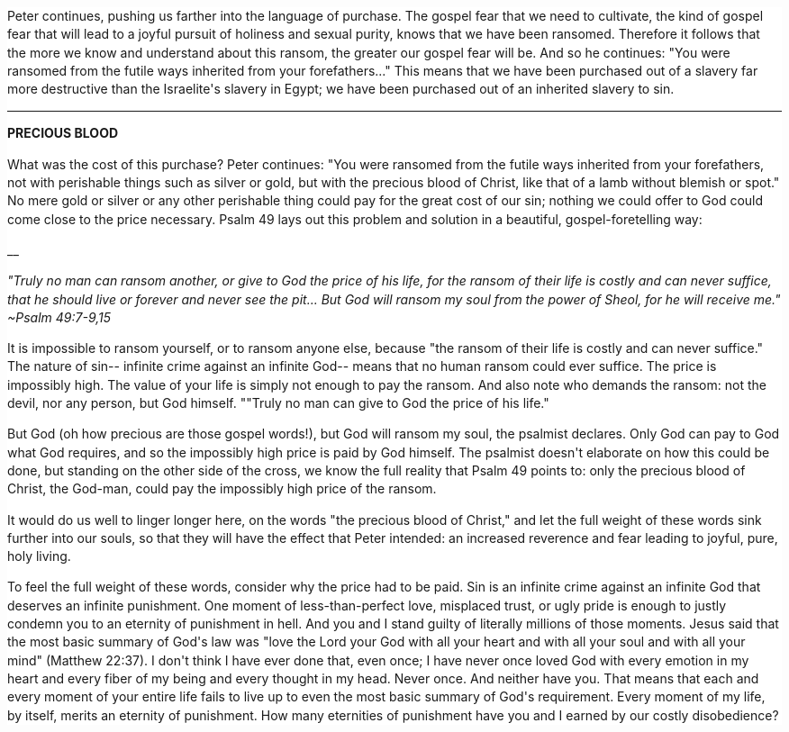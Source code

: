 Peter continues, pushing
us farther into the language of purchase. The gospel fear that we need to
cultivate, the kind of gospel fear that will lead to a joyful pursuit of
holiness and sexual purity, knows that we have been ransomed. Therefore it
follows that the more we know and understand about this ransom, the greater our
gospel fear will be. And so he continues: "You were ransomed from the
futile ways inherited from your forefathers..." This means that we have
been purchased out of a slavery far more destructive than the Israelite's slavery
in Egypt; we have been purchased out of an inherited slavery to sin. 

****

**PRECIOUS BLOOD**

What was the cost of this
purchase? Peter continues: "You were ransomed from the futile ways
inherited from your forefathers, not with perishable things such as silver or
gold, but with the precious blood of Christ, like that of a lamb without
blemish or spot." No mere gold or silver or any other perishable thing
could pay for the great cost of our sin; nothing we could offer to God could
come close to the price necessary. Psalm 49 lays out this problem and solution
in a beautiful, gospel-foretelling way:

__

_"Truly no man can ransom
another, or give to God the price of his life, for the ransom of their life is
costly and can never suffice, that he should live or forever and never see the
pit... But God will ransom my soul from the power of Sheol, for he will receive
me." ~Psalm 49:7-9,15_

It is impossible to ransom
yourself, or to ransom anyone else, because "the ransom of their life is
costly and can never suffice." The nature of sin-- infinite crime against
an infinite God-- means that no human ransom could ever suffice. The price is
impossibly high. The value of your life is simply not enough to pay the ransom.
And also note who demands the ransom: not the devil, nor any person, but God
himself. ""Truly no man can give to God the price of his life."

But God (oh how precious
are those gospel words!), but God will ransom my soul, the psalmist declares.
Only God can pay to God what God requires, and so the impossibly high price is paid
by God himself. The psalmist doesn't elaborate on how this could be done, but
standing on the other side of the cross, we know the full reality that Psalm 49
points to: only the precious blood of Christ, the God-man, could pay the
impossibly high price of the ransom.

It would do us well to
linger longer here, on the words "the precious blood of Christ," and
let the full weight of these words sink further into our souls, so that they
will have the effect that Peter intended: an increased reverence and fear
leading to joyful, pure, holy living.

To feel the full weight of
these words, consider why the price had to be paid. Sin is an infinite crime
against an infinite God that deserves an infinite punishment. One moment of
less-than-perfect love, misplaced trust, or ugly pride is enough to justly
condemn you to an eternity of punishment in hell. And you and I stand guilty of
literally millions of those moments. Jesus said that the most basic summary of
God's law was "love the Lord your God with all your heart and with all
your soul and with all your mind" (Matthew 22:37). I don't think I have
ever done that, even once; I have never once loved God with every emotion in my
heart and every fiber of my being and every thought in my head. Never once. And
neither have you. That means that each and every moment of your entire life
fails to live up to even the most basic summary of God's requirement. Every
moment of my life, by itself, merits an eternity of punishment. How many
eternities of punishment have you and I earned by our costly disobedience?